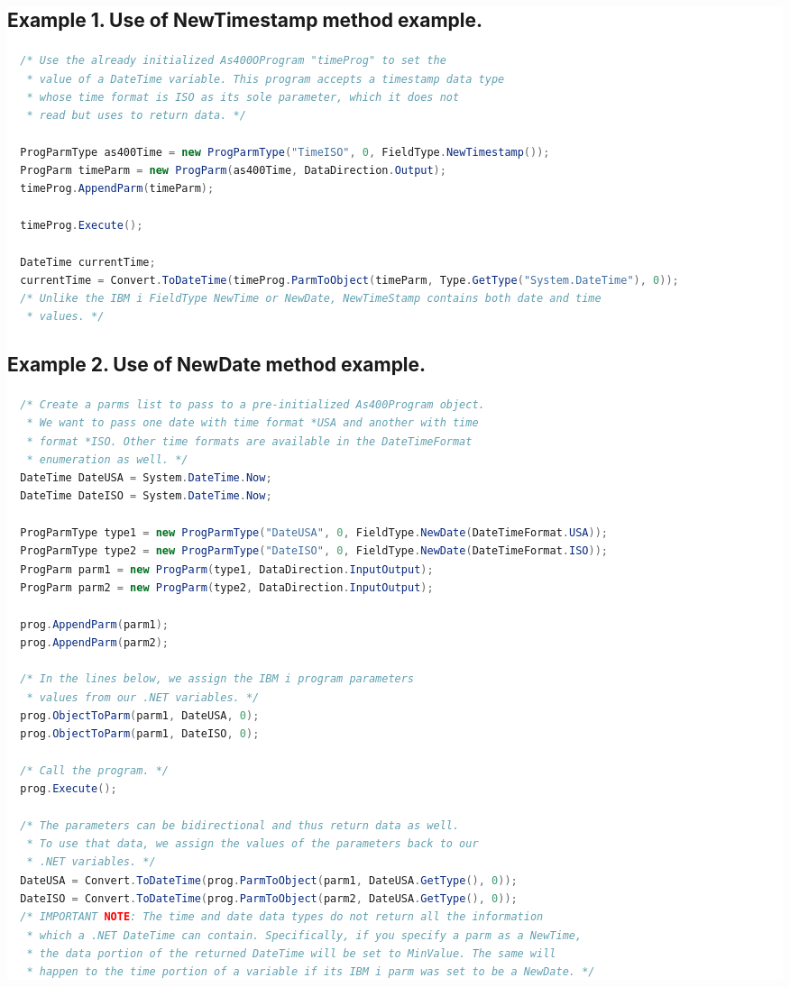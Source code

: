## Example 1. Use of NewTimestamp method example.


```cs 
  /* Use the already initialized As400OProgram "timeProg" to set the
   * value of a DateTime variable. This program accepts a timestamp data type
   * whose time format is ISO as its sole parameter, which it does not
   * read but uses to return data. */

  ProgParmType as400Time = new ProgParmType("TimeISO", 0, FieldType.NewTimestamp());
  ProgParm timeParm = new ProgParm(as400Time, DataDirection.Output);
  timeProg.AppendParm(timeParm);

  timeProg.Execute();

  DateTime currentTime;
  currentTime = Convert.ToDateTime(timeProg.ParmToObject(timeParm, Type.GetType("System.DateTime"), 0));
  /* Unlike the IBM i FieldType NewTime or NewDate, NewTimeStamp contains both date and time
   * values. */
```

## Example 2. Use of NewDate method example.

```cs 
  /* Create a parms list to pass to a pre-initialized As400Program object.
   * We want to pass one date with time format *USA and another with time
   * format *ISO. Other time formats are available in the DateTimeFormat
   * enumeration as well. */
  DateTime DateUSA = System.DateTime.Now;
  DateTime DateISO = System.DateTime.Now;

  ProgParmType type1 = new ProgParmType("DateUSA", 0, FieldType.NewDate(DateTimeFormat.USA));
  ProgParmType type2 = new ProgParmType("DateISO", 0, FieldType.NewDate(DateTimeFormat.ISO));
  ProgParm parm1 = new ProgParm(type1, DataDirection.InputOutput);
  ProgParm parm2 = new ProgParm(type2, DataDirection.InputOutput);

  prog.AppendParm(parm1);
  prog.AppendParm(parm2);

  /* In the lines below, we assign the IBM i program parameters
   * values from our .NET variables. */
  prog.ObjectToParm(parm1, DateUSA, 0);
  prog.ObjectToParm(parm1, DateISO, 0);

  /* Call the program. */
  prog.Execute();

  /* The parameters can be bidirectional and thus return data as well. 
   * To use that data, we assign the values of the parameters back to our
   * .NET variables. */
  DateUSA = Convert.ToDateTime(prog.ParmToObject(parm1, DateUSA.GetType(), 0));
  DateISO = Convert.ToDateTime(prog.ParmToObject(parm2, DateUSA.GetType(), 0));
  /* IMPORTANT NOTE: The time and date data types do not return all the information
   * which a .NET DateTime can contain. Specifically, if you specify a parm as a NewTime,
   * the data portion of the returned DateTime will be set to MinValue. The same will
   * happen to the time portion of a variable if its IBM i parm was set to be a NewDate. */
```
